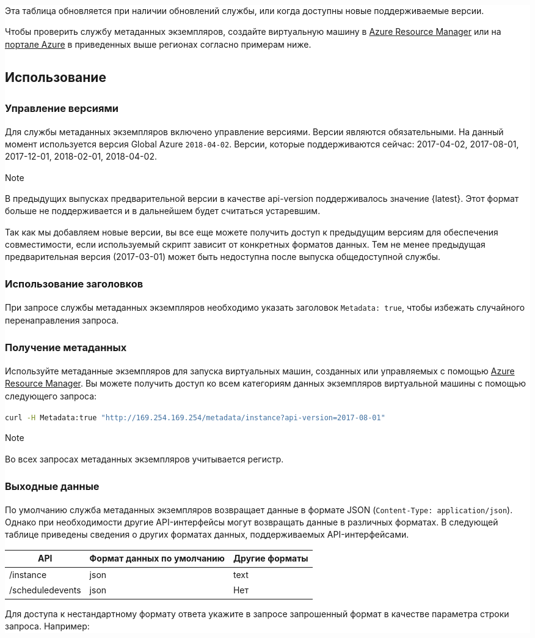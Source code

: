 Эта таблица обновляется при наличии обновлений службы, или когда доступны новые поддерживаемые версии.

Чтобы проверить службу метаданных экземпляров, создайте виртуальную машину в [Azure Resource Manager](https://docs.microsoft.com/rest/api/resources/) или на [портале Azure](http://portal.azure.com) в приведенных выше регионах согласно примерам ниже.

## <a name="usage"></a>Использование

### <a name="versioning"></a>Управление версиями
Для службы метаданных экземпляров включено управление версиями. Версии являются обязательными. На данный момент используется версия Global Azure `2018-04-02`. Версии, которые поддерживаются сейчас: 2017-04-02, 2017-08-01, 2017-12-01, 2018-02-01, 2018-04-02.

> [!NOTE] 
> В предыдущих выпусках предварительной версии в качестве api-version поддерживалось значение {latest}. Этот формат больше не поддерживается и в дальнейшем будет считаться устаревшим.

Так как мы добавляем новые версии, вы все еще можете получить доступ к предыдущим версиям для обеспечения совместимости, если используемый скрипт зависит от конкретных форматов данных. Тем не менее предыдущая предварительная версия (2017-03-01) может быть недоступна после выпуска общедоступной службы.

### <a name="using-headers"></a>Использование заголовков
При запросе службы метаданных экземпляров необходимо указать заголовок `Metadata: true`, чтобы избежать случайного перенаправления запроса.

### <a name="retrieving-metadata"></a>Получение метаданных

Используйте метаданные экземпляров для запуска виртуальных машин, созданных или управляемых с помощью [Azure Resource Manager](https://docs.microsoft.com/rest/api/resources/). Вы можете получить доступ ко всем категориям данных экземпляров виртуальной машины с помощью следующего запроса:

```bash
curl -H Metadata:true "http://169.254.169.254/metadata/instance?api-version=2017-08-01"
```

> [!NOTE] 
> Во всех запросах метаданных экземпляров учитывается регистр.

### <a name="data-output"></a>Выходные данные
По умолчанию служба метаданных экземпляров возвращает данные в формате JSON (`Content-Type: application/json`). Однако при необходимости другие API-интерфейсы могут возвращать данные в различных форматах.
В следующей таблице приведены сведения о других форматах данных, поддерживаемых API-интерфейсами.

API | Формат данных по умолчанию | Другие форматы
--------|---------------------|--------------
/instance | json | text
/scheduledevents | json | Нет

Для доступа к нестандартному формату ответа укажите в запросе запрошенный формат в качестве параметра строки запроса. Например:
